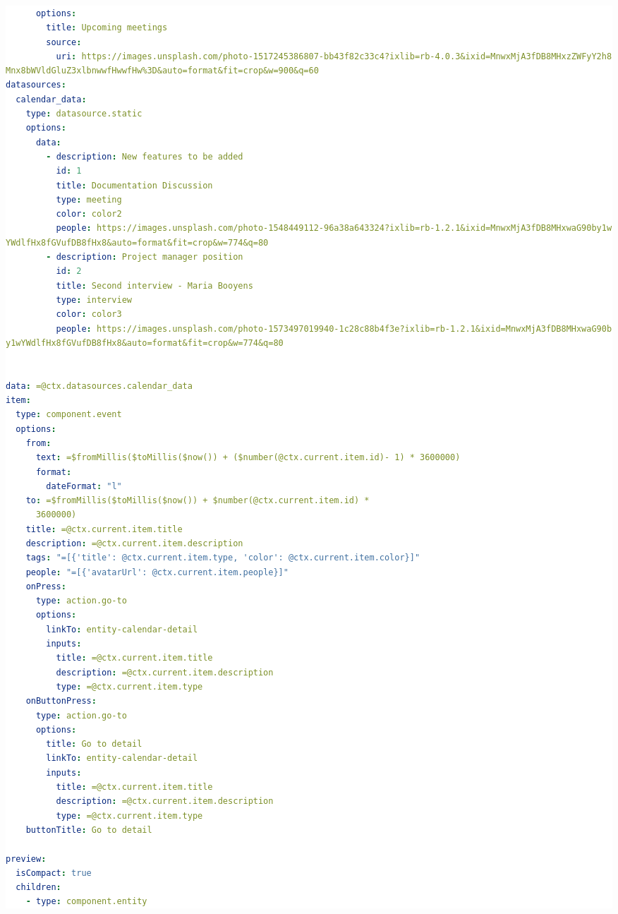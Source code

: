 ```yaml
      options:
        title: Upcoming meetings
        source:
          uri: https://images.unsplash.com/photo-1517245386807-bb43f82c33c4?ixlib=rb-4.0.3&ixid=MnwxMjA3fDB8MHxzZWFyY2h8Mnx8bWVldGluZ3xlbnwwfHwwfHw%3D&auto=format&fit=crop&w=900&q=60
datasources:
  calendar_data: 
    type: datasource.static
    options:
      data:
        - description: New features to be added
          id: 1
          title: Documentation Discussion
          type: meeting
          color: color2
          people: https://images.unsplash.com/photo-1548449112-96a38a643324?ixlib=rb-1.2.1&ixid=MnwxMjA3fDB8MHxwaG90by1wYWdlfHx8fGVufDB8fHx8&auto=format&fit=crop&w=774&q=80
        - description: Project manager position
          id: 2
          title: Second interview - Maria Booyens
          type: interview
          color: color3
          people: https://images.unsplash.com/photo-1573497019940-1c28c88b4f3e?ixlib=rb-1.2.1&ixid=MnwxMjA3fDB8MHxwaG90by1wYWdlfHx8fGVufDB8fHx8&auto=format&fit=crop&w=774&q=80
        
    
data: =@ctx.datasources.calendar_data  
item:
  type: component.event
  options:
    from:
      text: =$fromMillis($toMillis($now()) + ($number(@ctx.current.item.id)- 1) * 3600000)
      format:
        dateFormat: "l"
    to: =$fromMillis($toMillis($now()) + $number(@ctx.current.item.id) *
      3600000)
    title: =@ctx.current.item.title
    description: =@ctx.current.item.description
    tags: "=[{'title': @ctx.current.item.type, 'color': @ctx.current.item.color}]"
    people: "=[{'avatarUrl': @ctx.current.item.people}]"
    onPress: 
      type: action.go-to
      options:
        linkTo: entity-calendar-detail
        inputs:
          title: =@ctx.current.item.title
          description: =@ctx.current.item.description
          type: =@ctx.current.item.type
    onButtonPress: 
      type: action.go-to
      options:
        title: Go to detail
        linkTo: entity-calendar-detail
        inputs:
          title: =@ctx.current.item.title
          description: =@ctx.current.item.description
          type: =@ctx.current.item.type
    buttonTitle: Go to detail

preview:
  isCompact: true
  children:
    - type: component.entity
```